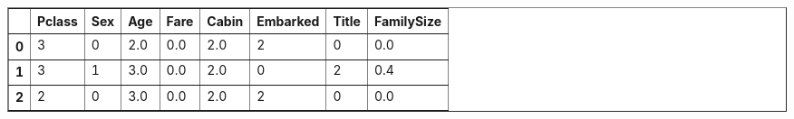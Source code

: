 


<div>
<style scoped>
    .dataframe tbody tr th:only-of-type {
        vertical-align: middle;
    }

    .dataframe tbody tr th {
        vertical-align: top;
    }
    
    .dataframe thead th {
        text-align: right;
    }
</style>
<table border="1" class="dataframe">
  <thead>
    <tr style="text-align: right;">
      <th></th>
      <th>Pclass</th>
      <th>Sex</th>
      <th>Age</th>
      <th>Fare</th>
      <th>Cabin</th>
      <th>Embarked</th>
      <th>Title</th>
      <th>FamilySize</th>
    </tr>
  </thead>
  <tbody>
    <tr>
      <th>0</th>
      <td>3</td>
      <td>0</td>
      <td>2.0</td>
      <td>0.0</td>
      <td>2.0</td>
      <td>2</td>
      <td>0</td>
      <td>0.0</td>
    </tr>
    <tr>
      <th>1</th>
      <td>3</td>
      <td>1</td>
      <td>3.0</td>
      <td>0.0</td>
      <td>2.0</td>
      <td>0</td>
      <td>2</td>
      <td>0.4</td>
    </tr>
    <tr>
      <th>2</th>
      <td>2</td>
      <td>0</td>
      <td>3.0</td>
      <td>0.0</td>
      <td>2.0</td>
      <td>2</td>
      <td>0</td>
      <td>0.0</td>
    </tr>
    <tr>